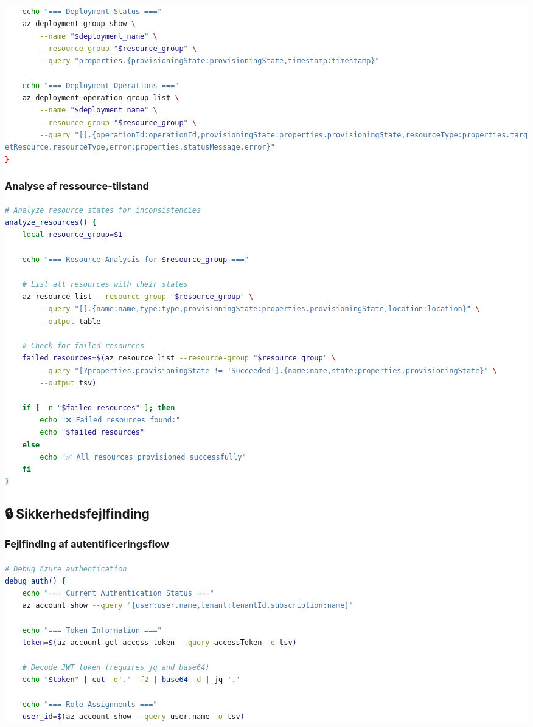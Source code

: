 ```bash
    echo "=== Deployment Status ==="
    az deployment group show \
        --name "$deployment_name" \
        --resource-group "$resource_group" \
        --query "properties.{provisioningState:provisioningState,timestamp:timestamp}"
    
    echo "=== Deployment Operations ==="
    az deployment operation group list \
        --name "$deployment_name" \
        --resource-group "$resource_group" \
        --query "[].{operationId:operationId,provisioningState:properties.provisioningState,resourceType:properties.targetResource.resourceType,error:properties.statusMessage.error}"
}
```

### Analyse af ressource-tilstand
```bash
# Analyze resource states for inconsistencies
analyze_resources() {
    local resource_group=$1
    
    echo "=== Resource Analysis for $resource_group ==="
    
    # List all resources with their states
    az resource list --resource-group "$resource_group" \
        --query "[].{name:name,type:type,provisioningState:properties.provisioningState,location:location}" \
        --output table
    
    # Check for failed resources
    failed_resources=$(az resource list --resource-group "$resource_group" \
        --query "[?properties.provisioningState != 'Succeeded'].{name:name,state:properties.provisioningState}" \
        --output tsv)
    
    if [ -n "$failed_resources" ]; then
        echo "❌ Failed resources found:"
        echo "$failed_resources"
    else
        echo "✅ All resources provisioned successfully"
    fi
}
```

## 🔒 Sikkerhedsfejlfinding

### Fejlfinding af autentificeringsflow
```bash
# Debug Azure authentication
debug_auth() {
    echo "=== Current Authentication Status ==="
    az account show --query "{user:user.name,tenant:tenantId,subscription:name}"
    
    echo "=== Token Information ==="
    token=$(az account get-access-token --query accessToken -o tsv)
    
    # Decode JWT token (requires jq and base64)
    echo "$token" | cut -d'.' -f2 | base64 -d | jq '.'
    
    echo "=== Role Assignments ==="
    user_id=$(az account show --query user.name -o tsv)
```